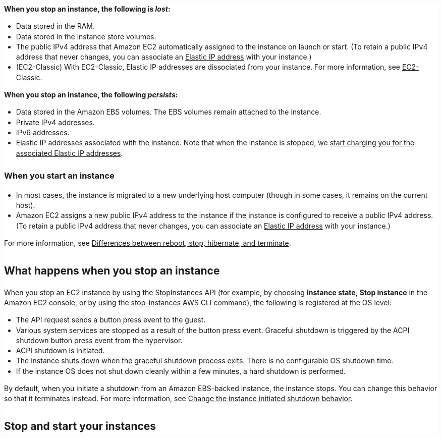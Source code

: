 **When you stop an instance, the following is *lost*:**
+ Data stored in the RAM\.
+ Data stored in the instance store volumes\.
+ The public IPv4 address that Amazon EC2 automatically assigned to the instance on launch or start\. \(To retain a public IPv4 address that never changes, you can associate an [Elastic IP address](elastic-ip-addresses-eip.md) with your instance\.\)
+ \(EC2\-Classic\) With EC2\-Classic, Elastic IP addresses are dissociated from your instance\. For more information, see [EC2\-Classic](ec2-classic-platform.md)\.

**When you stop an instance, the following *persists*:**
+ Data stored in the Amazon EBS volumes\. The EBS volumes remain attached to the instance\.
+ Private IPv4 addresses\.
+ IPv6 addresses\.
+ Elastic IP addresses associated with the instance\. Note that when the instance is stopped, we [start charging you for the associated Elastic IP addresses](elastic-ip-addresses-eip.md#eip-pricing)\.

### When you start an instance<a name="when-instance-starts"></a>
+ In most cases, the instance is migrated to a new underlying host computer \(though in some cases, it remains on the current host\)\.
+ Amazon EC2 assigns a new public IPv4 address to the instance if the instance is configured to receive a public IPv4 address\. \(To retain a public IPv4 address that never changes, you can associate an [Elastic IP address](elastic-ip-addresses-eip.md) with your instance\.\)

For more information, see [Differences between reboot, stop, hibernate, and terminate](ec2-instance-lifecycle.md#lifecycle-differences)\.

## What happens when you stop an instance<a name="what-happens-stop"></a>

When you stop an EC2 instance by using the StopInstances API \(for example, by choosing **Instance state**, **Stop instance** in the Amazon EC2 console, or by using the [stop\-instances](https://docs.aws.amazon.com/cli/latest/reference/ec2/stop-instances.html) AWS CLI command\), the following is registered at the OS level:
+ The API request sends a button press event to the guest\.
+ Various system services are stopped as a result of the button press event\. Graceful shutdown is triggered by the ACPI shutdown button press event from the hypervisor\.
+ ACPI shutdown is initiated\.
+ The instance shuts down when the graceful shutdown process exits\. There is no configurable OS shutdown time\.
+ If the instance OS does not shut down cleanly within a few minutes, a hard shutdown is performed\.

By default, when you initiate a shutdown from an Amazon EBS\-backed instance, the instance stops\. You can change this behavior so that it terminates instead\. For more information, see [Change the instance initiated shutdown behavior](terminating-instances.md#Using_ChangingInstanceInitiatedShutdownBehavior)\.

## Stop and start your instances<a name="starting-stopping-instances"></a>
